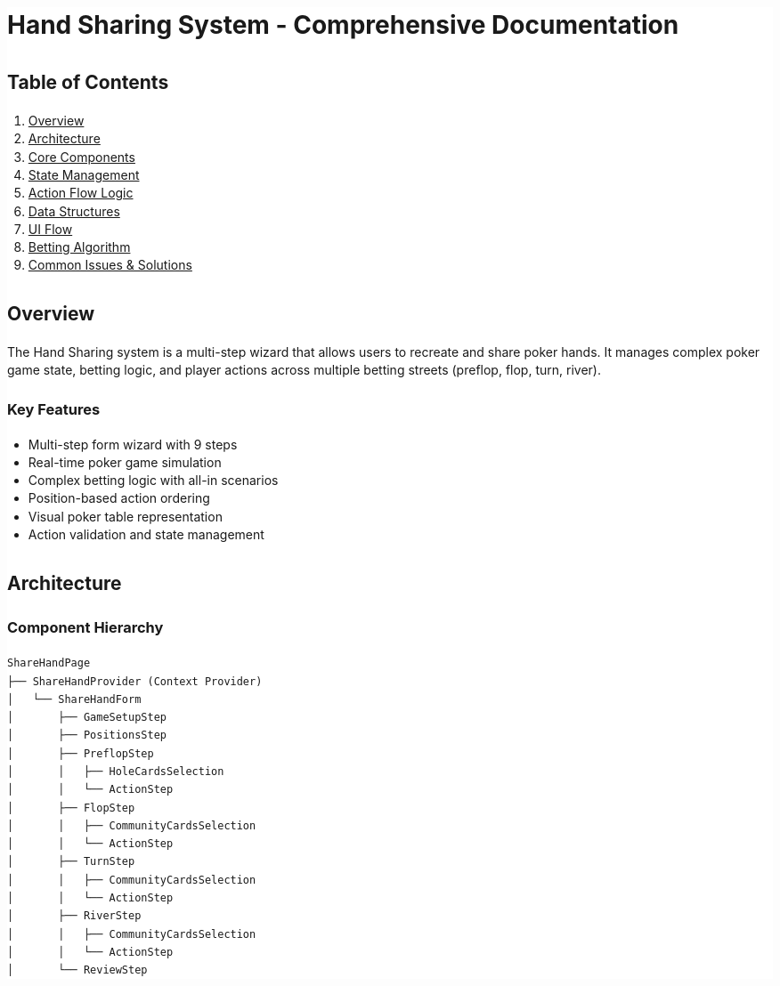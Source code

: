 # Hand Sharing System - Comprehensive Documentation

## Table of Contents

1. [Overview](#overview)
2. [Architecture](#architecture)
3. [Core Components](#core-components)
4. [State Management](#state-management)
5. [Action Flow Logic](#action-flow-logic)
6. [Data Structures](#data-structures)
7. [UI Flow](#ui-flow)
8. [Betting Algorithm](#betting-algorithm)
9. [Common Issues & Solutions](#common-issues--solutions)

## Overview

The Hand Sharing system is a multi-step wizard that allows users to recreate and share poker hands. It manages complex poker game state, betting logic, and player actions across multiple betting streets (preflop, flop, turn, river).

### Key Features

- Multi-step form wizard with 9 steps
- Real-time poker game simulation
- Complex betting logic with all-in scenarios
- Position-based action ordering
- Visual poker table representation
- Action validation and state management

## Architecture

### Component Hierarchy

```
ShareHandPage
├── ShareHandProvider (Context Provider)
│   └── ShareHandForm
│       ├── GameSetupStep
│       ├── PositionsStep
│       ├── PreflopStep
│       │   ├── HoleCardsSelection
│       │   └── ActionStep
│       ├── FlopStep
│       │   ├── CommunityCardsSelection
│       │   └── ActionStep
│       ├── TurnStep
│       │   ├── CommunityCardsSelection
│       │   └── ActionStep
│       ├── RiverStep
│       │   ├── CommunityCardsSelection
│       │   └── ActionStep
│       └── ReviewStep
```
